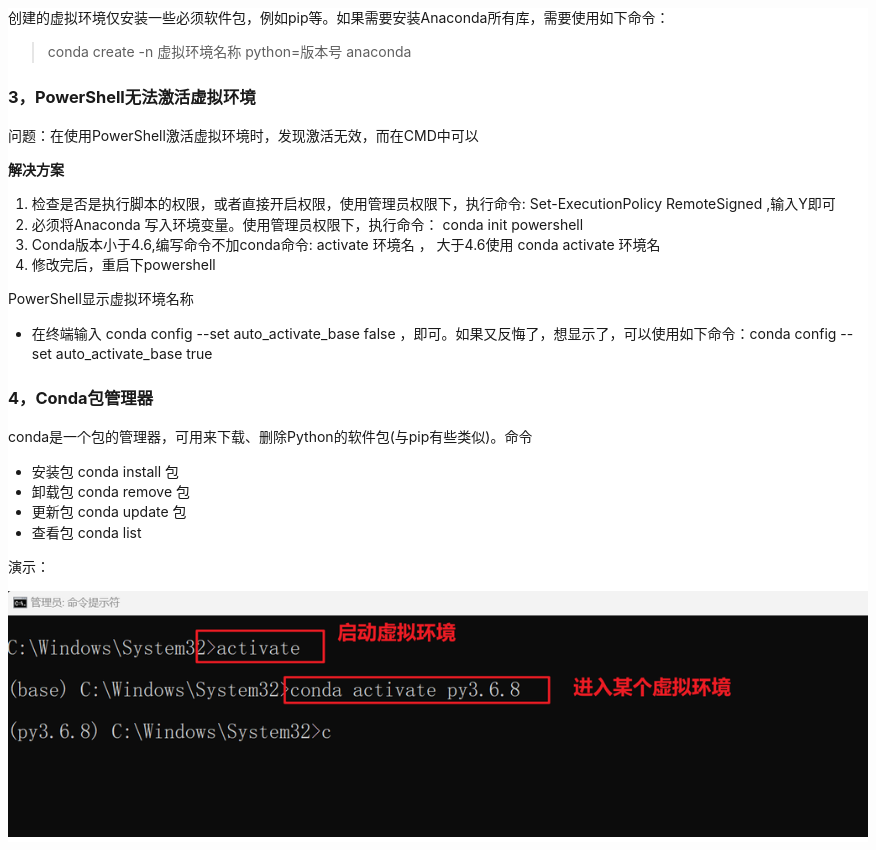 

创建的虚拟环境仅安装一些必须软件包，例如pip等。如果需要安装Anaconda所有库，需要使用如下命令：

> conda create -n 虚拟环境名称 python=版本号 anaconda



### 3，PowerShell无法激活虚拟环境

问题：在使用PowerShell激活虚拟环境时，发现激活无效，而在CMD中可以



**解决方案**

1. 检查是否是执行脚本的权限，或者直接开启权限，使用管理员权限下，执行命令: Set-ExecutionPolicy RemoteSigned ,输入Y即可
2. 必须将Anaconda 写入环境变量。使用管理员权限下，执行命令： conda init powershell
3. Conda版本小于4.6,编写命令不加conda命令: activate 环境名 ， 大于4.6使用 conda activate 环境名
4. 修改完后，重启下powershell



PowerShell显示虚拟环境名称

- 在终端输入 conda config --set auto_activate_base false ，即可。如果又反悔了，想显示了，可以使用如下命令：conda config --set auto_activate_base true





### 4，Conda包管理器



conda是一个包的管理器，可用来下载、删除Python的软件包(与pip有些类似)。命令

- 安装包  conda install 包
- 卸载包  conda remove 包
- 更新包  conda update 包
- 查看包  conda list



演示：

![1708500130423](./assets/1708500130423.png)
